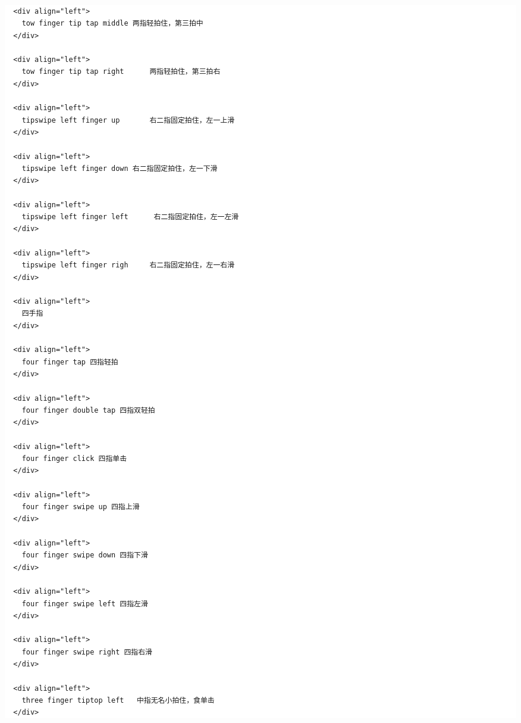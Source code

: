       <div align="left">
        tow finger tip tap middle 两指轻拍住，第三拍中
      </div>
      
      <div align="left">
        tow finger tip tap right      两指轻拍住，第三拍右
      </div>
      
      <div align="left">
        tipswipe left finger up       右二指固定拍住，左一上滑
      </div>
      
      <div align="left">
        tipswipe left finger down 右二指固定拍住，左一下滑
      </div>
      
      <div align="left">
        tipswipe left finger left      右二指固定拍住，左一左滑
      </div>
      
      <div align="left">
        tipswipe left finger righ     右二指固定拍住，左一右滑
      </div>
      
      <div align="left">
        四手指
      </div>
      
      <div align="left">
        four finger tap 四指轻拍
      </div>
      
      <div align="left">
        four finger double tap 四指双轻拍
      </div>
      
      <div align="left">
        four finger click 四指单击
      </div>
      
      <div align="left">
        four finger swipe up 四指上滑
      </div>
      
      <div align="left">
        four finger swipe down 四指下滑
      </div>
      
      <div align="left">
        four finger swipe left 四指左滑
      </div>
      
      <div align="left">
        four finger swipe right 四指右滑
      </div>
      
      <div align="left">
        three finger tiptop left   中指无名小拍住，食单击
      </div>
      